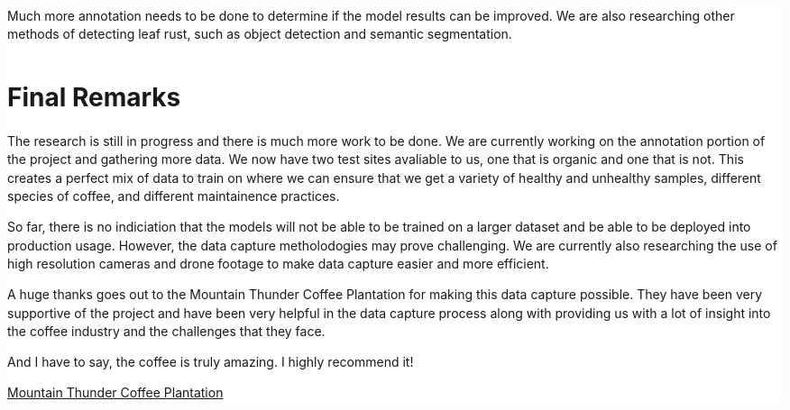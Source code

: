 

Much more annotation needs to be done to determine if the model results can be improved. We are also researching other methods of detecting leaf rust, such as object detection and semantic segmentation.

# Final Remarks

The research is still in progress and there is much more work to be done. We are currently working on the annotation portion of the project and gathering more data. We now have two test sites avaliable to us, one that is organic and one that is not. This creates a perfect mix of data to train on where we can ensure that we get a variety of healthy and unhealthy samples, different species of coffee, and different maintainence practices.

So far, there is no indiciation that the models will not be able to be trained on a larger dataset and be able to be deployed into production usage. However, the data capture metholodogies may prove challenging. We are currently also researching the use of high resolution cameras and drone footage to make data capture easier and more efficient.

A huge thanks goes out to the Mountain Thunder Coffee Plantation for making this data capture possible. They have been very supportive of the project and have been very helpful in the data capture process along with providing us with a lot of insight into the coffee industry and the challenges that they face.

And I have to say, the coffee is truly amazing. I highly recommend it!

[Mountain Thunder Coffee Plantation](https://www.mountainthunder.com/)
